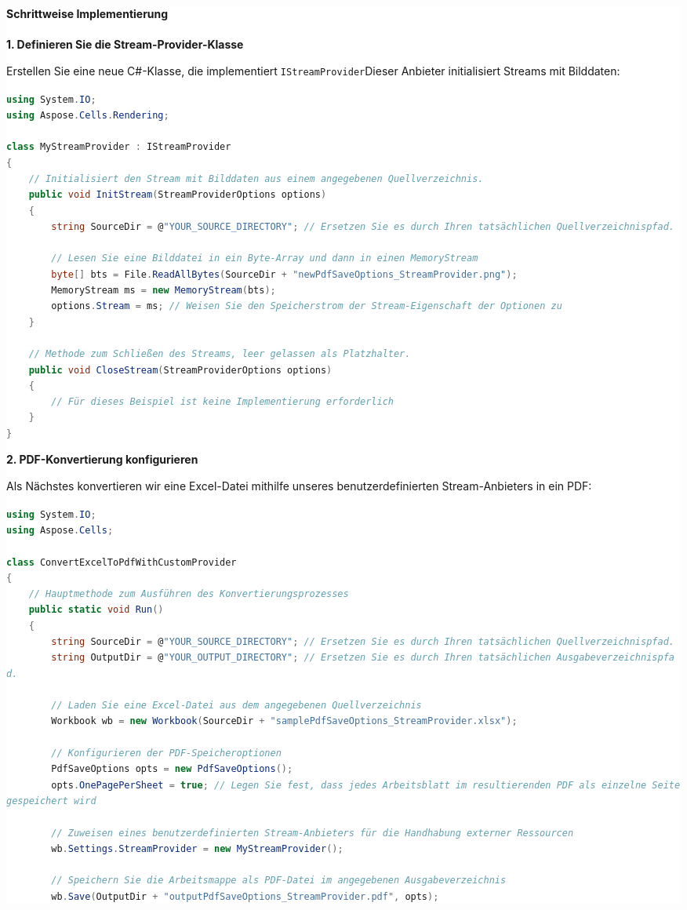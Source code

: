 #### Schrittweise Implementierung

**1. Definieren Sie die Stream-Provider-Klasse**

Erstellen Sie eine neue C#-Klasse, die implementiert `IStreamProvider`Dieser Anbieter initialisiert Streams mit Bilddaten:

```csharp
using System.IO;
using Aspose.Cells.Rendering;

class MyStreamProvider : IStreamProvider
{
    // Initialisiert den Stream mit Bilddaten aus einem angegebenen Quellverzeichnis.
    public void InitStream(StreamProviderOptions options)
    {
        string SourceDir = @"YOUR_SOURCE_DIRECTORY"; // Ersetzen Sie es durch Ihren tatsächlichen Quellverzeichnispfad.
        
        // Lesen Sie eine Bilddatei in ein Byte-Array und dann in einen MemoryStream
        byte[] bts = File.ReadAllBytes(SourceDir + "newPdfSaveOptions_StreamProvider.png");
        MemoryStream ms = new MemoryStream(bts);
        options.Stream = ms; // Weisen Sie den Speicherstrom der Stream-Eigenschaft der Optionen zu
    }
    
    // Methode zum Schließen des Streams, leer gelassen als Platzhalter.
    public void CloseStream(StreamProviderOptions options)
    {
        // Für dieses Beispiel ist keine Implementierung erforderlich
    }
}
```

**2. PDF-Konvertierung konfigurieren**

Als Nächstes konvertieren wir eine Excel-Datei mithilfe unseres benutzerdefinierten Stream-Anbieters in ein PDF:

```csharp
using System.IO;
using Aspose.Cells;

class ConvertExcelToPdfWithCustomProvider
{
    // Hauptmethode zum Ausführen des Konvertierungsprozesses
    public static void Run()
    {
        string SourceDir = @"YOUR_SOURCE_DIRECTORY"; // Ersetzen Sie es durch Ihren tatsächlichen Quellverzeichnispfad.
        string OutputDir = @"YOUR_OUTPUT_DIRECTORY"; // Ersetzen Sie es durch Ihren tatsächlichen Ausgabeverzeichnispfad.
        
        // Laden Sie eine Excel-Datei aus dem angegebenen Quellverzeichnis
        Workbook wb = new Workbook(SourceDir + "samplePdfSaveOptions_StreamProvider.xlsx");

        // Konfigurieren der PDF-Speicheroptionen
        PdfSaveOptions opts = new PdfSaveOptions();
        opts.OnePagePerSheet = true; // Legen Sie fest, dass jedes Arbeitsblatt im resultierenden PDF als einzelne Seite gespeichert wird
        
        // Zuweisen eines benutzerdefinierten Stream-Anbieters für die Handhabung externer Ressourcen
        wb.Settings.StreamProvider = new MyStreamProvider();
        
        // Speichern Sie die Arbeitsmappe als PDF-Datei im angegebenen Ausgabeverzeichnis
        wb.Save(OutputDir + "outputPdfSaveOptions_StreamProvider.pdf", opts);
```